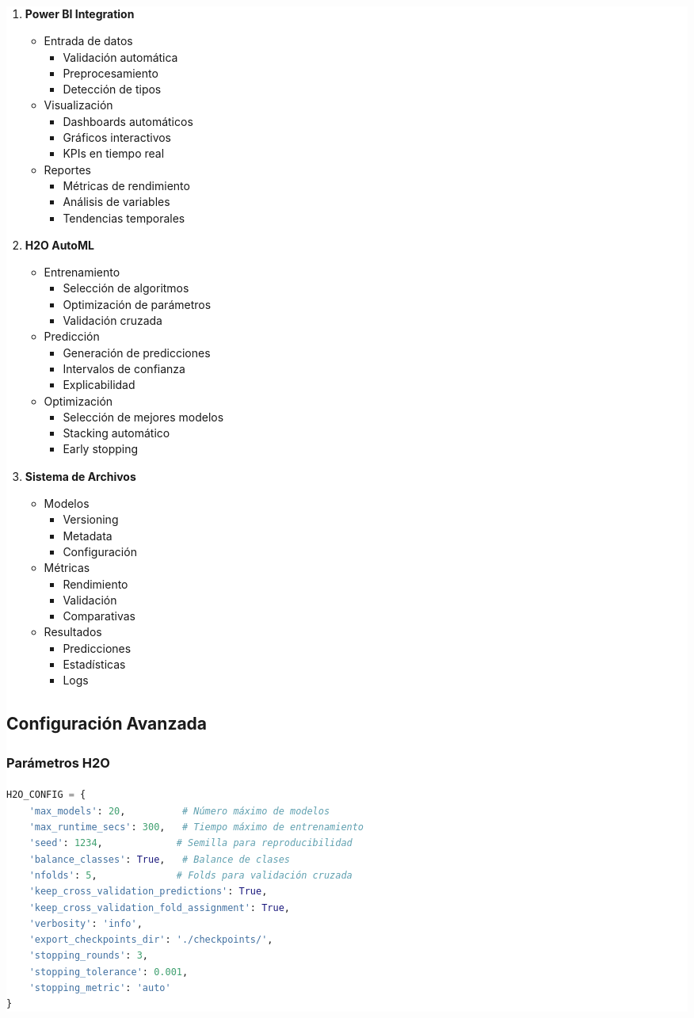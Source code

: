 1. **Power BI Integration**
   - Entrada de datos
     * Validación automática
     * Preprocesamiento
     * Detección de tipos
   - Visualización
     * Dashboards automáticos
     * Gráficos interactivos
     * KPIs en tiempo real
   - Reportes
     * Métricas de rendimiento
     * Análisis de variables
     * Tendencias temporales

2. **H2O AutoML**
   - Entrenamiento
     * Selección de algoritmos
     * Optimización de parámetros
     * Validación cruzada
   - Predicción
     * Generación de predicciones
     * Intervalos de confianza
     * Explicabilidad
   - Optimización
     * Selección de mejores modelos
     * Stacking automático
     * Early stopping

3. **Sistema de Archivos**
   - Modelos
     * Versioning
     * Metadata
     * Configuración
   - Métricas
     * Rendimiento
     * Validación
     * Comparativas
   - Resultados
     * Predicciones
     * Estadísticas
     * Logs

## Configuración Avanzada

### Parámetros H2O
```python
H2O_CONFIG = {
    'max_models': 20,          # Número máximo de modelos
    'max_runtime_secs': 300,   # Tiempo máximo de entrenamiento
    'seed': 1234,             # Semilla para reproducibilidad
    'balance_classes': True,   # Balance de clases
    'nfolds': 5,              # Folds para validación cruzada
    'keep_cross_validation_predictions': True,
    'keep_cross_validation_fold_assignment': True,
    'verbosity': 'info',
    'export_checkpoints_dir': './checkpoints/',
    'stopping_rounds': 3,
    'stopping_tolerance': 0.001,
    'stopping_metric': 'auto'
}
```
